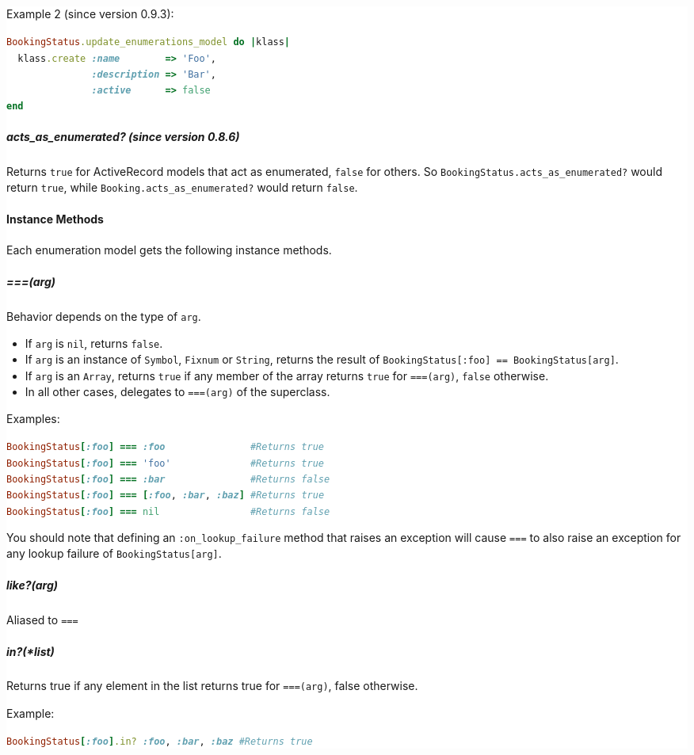Example 2 (since version 0.9.3):

```ruby
BookingStatus.update_enumerations_model do |klass|
  klass.create :name        => 'Foo',
               :description => 'Bar',
               :active      => false
end
```

##### acts\_as\_enumerated? (since version 0.8.6)

Returns `true` for ActiveRecord models that act as enumerated, `false` for others. So
`BookingStatus.acts_as_enumerated?` would return `true`, while `Booking.acts_as_enumerated?` would return `false`.

#### Instance Methods

Each enumeration model gets the following instance methods.

##### ===(arg)

Behavior depends on the type of `arg`.

* If `arg` is `nil`, returns `false`.
* If `arg` is an instance of `Symbol`, `Fixnum` or `String`, returns the result of `BookingStatus[:foo] == BookingStatus[arg]`.
* If `arg` is an `Array`, returns `true` if any member of the array returns `true` for `===(arg)`, `false` otherwise.
* In all other cases, delegates to `===(arg)` of the superclass.

Examples:

```ruby
BookingStatus[:foo] === :foo               #Returns true
BookingStatus[:foo] === 'foo'              #Returns true
BookingStatus[:foo] === :bar               #Returns false
BookingStatus[:foo] === [:foo, :bar, :baz] #Returns true
BookingStatus[:foo] === nil                #Returns false
```

You should note that defining an `:on_lookup_failure` method that raises an exception will cause `===` to also raise an
exception for any lookup failure of `BookingStatus[arg]`.

##### like?(arg)

Aliased to `===`

##### in?(*list)

Returns true if any element in the list returns true for `===(arg)`, false otherwise.

Example:

```ruby
BookingStatus[:foo].in? :foo, :bar, :baz #Returns true
```
